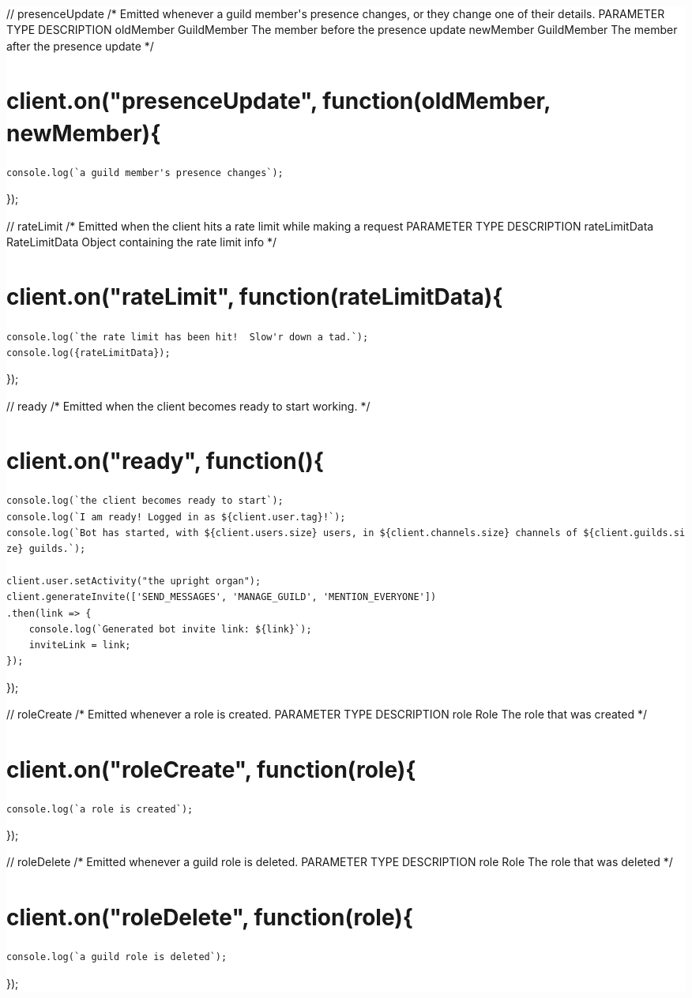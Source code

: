 // presenceUpdate
/* Emitted whenever a guild member's presence changes, or they change one of their details.
PARAMETER    TYPE               DESCRIPTION
oldMember    GuildMember        The member before the presence update
newMember    GuildMember        The member after the presence update    */
# client.on("presenceUpdate", function(oldMember, newMember){
    console.log(`a guild member's presence changes`);
});

// rateLimit
/* Emitted when the client hits a rate limit while making a request
PARAMETER       TYPE            DESCRIPTION
rateLimitData   RateLimitData   Object containing the rate limit info   */
# client.on("rateLimit", function(rateLimitData){
    console.log(`the rate limit has been hit!  Slow'r down a tad.`);
    console.log({rateLimitData});
});

// ready
/* Emitted when the client becomes ready to start working.    */
# client.on("ready", function(){
    console.log(`the client becomes ready to start`);
	console.log(`I am ready! Logged in as ${client.user.tag}!`);
	console.log(`Bot has started, with ${client.users.size} users, in ${client.channels.size} channels of ${client.guilds.size} guilds.`); 

  	client.user.setActivity("the upright organ");
	client.generateInvite(['SEND_MESSAGES', 'MANAGE_GUILD', 'MENTION_EVERYONE'])
	.then(link => {
		console.log(`Generated bot invite link: ${link}`);
		inviteLink = link;
	});
});

// roleCreate
/* Emitted whenever a role is created.
PARAMETER    TYPE        DESCRIPTION
role         Role        The role that was created    */
# client.on("roleCreate", function(role){
    console.log(`a role is created`);
});

// roleDelete
/* Emitted whenever a guild role is deleted.
PARAMETER    TYPE        DESCRIPTION
role         Role        The role that was deleted    */
# client.on("roleDelete", function(role){
    console.log(`a guild role is deleted`);
});
